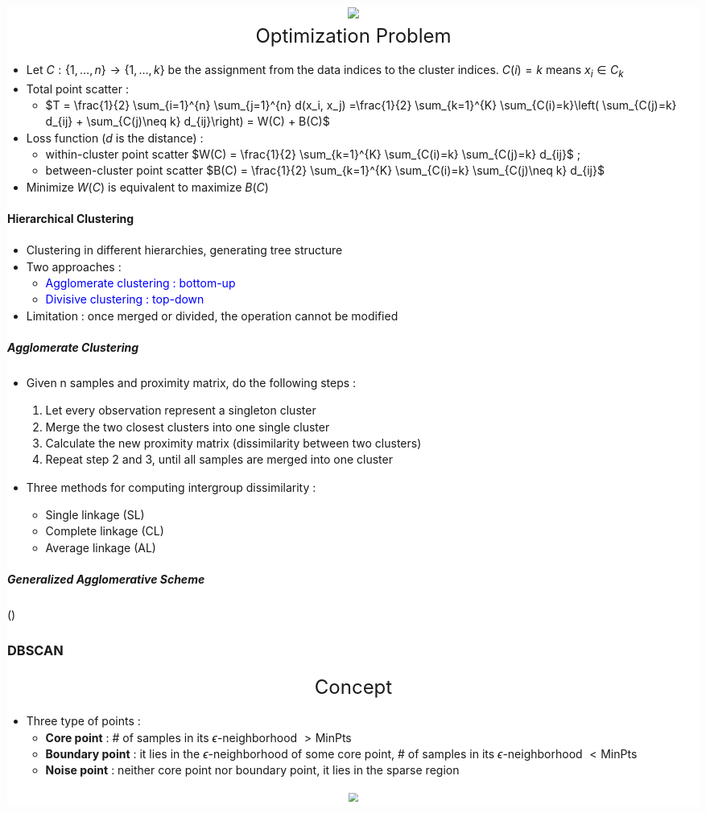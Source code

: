 <center><img src="bd39.png" style="zoom:90%"></center>



<center><font size=5>Optimization Problem</font></center>

- Let $C : \{1, \ldots, n\} \rightarrow \{1, \ldots, k\}$ be the assignment from the data indices to the cluster indices. $C(i) = k$ means $x_i \in C_k$
- Total point scatter : 
    - $T = \frac{1}{2} \sum_{i=1}^{n} \sum_{j=1}^{n} d(x_i, x_j) =\frac{1}{2} \sum_{k=1}^{K} \sum_{C(i)=k}\left( \sum_{C(j)=k} d_{ij} + \sum_{C(j)\neq k} d_{ij}\right) = W(C) + B(C)$
- Loss function ($d$ is the distance) :
    - within-cluster point scatter $W(C) = \frac{1}{2} \sum_{k=1}^{K} \sum_{C(i)=k} \sum_{C(j)=k} d_{ij}$ ; 
    - between-cluster point scatter $B(C) = \frac{1}{2} \sum_{k=1}^{K} \sum_{C(i)=k} \sum_{C(j)\neq k} d_{ij}$
- Minimize $W(C)$ is equivalent to maximize $B(C)$



#### Hierarchical Clustering

- Clustering in different hierarchies, generating tree structure 
- Two approaches : 
    - <font color=blue>Agglomerate clustering : bottom-up</font>
    - <font color=blue>Divisive clustering : top-down</font> 
- Limitation : once merged or divided, the operation cannot be modified

<h5>Agglomerate Clustering</h5>

- Given n samples and proximity matrix, do the following steps : 
    1. Let every observation represent a singleton cluster 
    2. Merge the two closest clusters into one single cluster 
    3. Calculate the new proximity matrix (dissimilarity between two clusters) 
    4. Repeat step 2 and 3, until all samples are merged into one cluster 

- Three methods for computing intergroup dissimilarity : 
    - Single linkage (SL) 
    - Complete linkage (CL) 
    - Average linkage (AL)

<h5>Generalized Agglomerative Scheme</h5>

()



### DBSCAN

<center><font size=5>Concept</font></center>

- Three type of points :
    - **Core point** : # of samples in its $\epsilon$-neighborhood $> \text{MinPts}$
    - **Boundary point** : it lies in the $\epsilon$-neighborhood of some core point, # of samples in its $\epsilon$-neighborhood $< \text{MinPts}$ 
    - **Noise point** : neither core point nor boundary point, it lies in the sparse region

<center><img src="bd40.png" style="zoom:70%"></center>
